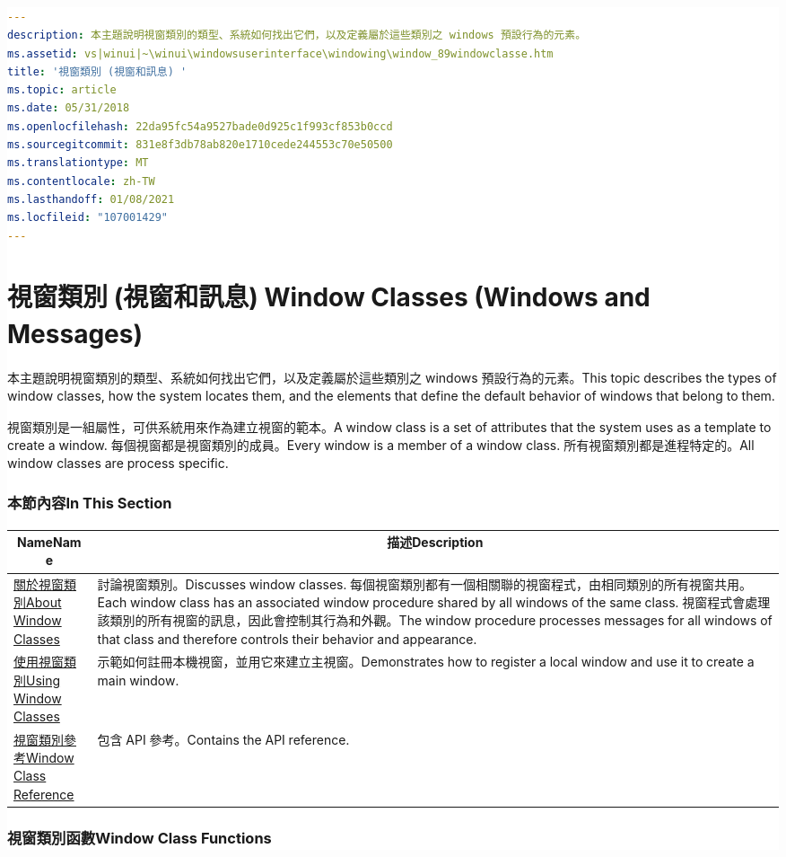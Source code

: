 ```yaml
---
description: 本主題說明視窗類別的類型、系統如何找出它們，以及定義屬於這些類別之 windows 預設行為的元素。
ms.assetid: vs|winui|~\winui\windowsuserinterface\windowing\window_89windowclasse.htm
title: '視窗類別 (視窗和訊息) '
ms.topic: article
ms.date: 05/31/2018
ms.openlocfilehash: 22da95fc54a9527bade0d925c1f993cf853b0ccd
ms.sourcegitcommit: 831e8f3db78ab820e1710cede244553c70e50500
ms.translationtype: MT
ms.contentlocale: zh-TW
ms.lasthandoff: 01/08/2021
ms.locfileid: "107001429"
---
```

# <a name="window-classes-windows-and-messages"></a><span data-ttu-id="3952b-103">視窗類別 (視窗和訊息) </span><span class="sxs-lookup"><span data-stu-id="3952b-103">Window Classes (Windows and Messages)</span></span>

<span data-ttu-id="3952b-104">本主題說明視窗類別的類型、系統如何找出它們，以及定義屬於這些類別之 windows 預設行為的元素。</span><span class="sxs-lookup"><span data-stu-id="3952b-104">This topic describes the types of window classes, how the system locates them, and the elements that define the default behavior of windows that belong to them.</span></span>

<span data-ttu-id="3952b-105">視窗類別是一組屬性，可供系統用來作為建立視窗的範本。</span><span class="sxs-lookup"><span data-stu-id="3952b-105">A window class is a set of attributes that the system uses as a template to create a window.</span></span> <span data-ttu-id="3952b-106">每個視窗都是視窗類別的成員。</span><span class="sxs-lookup"><span data-stu-id="3952b-106">Every window is a member of a window class.</span></span> <span data-ttu-id="3952b-107">所有視窗類別都是進程特定的。</span><span class="sxs-lookup"><span data-stu-id="3952b-107">All window classes are process specific.</span></span>

### <a name="in-this-section"></a><span data-ttu-id="3952b-108">本節內容</span><span class="sxs-lookup"><span data-stu-id="3952b-108">In This Section</span></span>



| <span data-ttu-id="3952b-109">Name</span><span class="sxs-lookup"><span data-stu-id="3952b-109">Name</span></span>                                                 | <span data-ttu-id="3952b-110">描述</span><span class="sxs-lookup"><span data-stu-id="3952b-110">Description</span></span>                                                                                                                                                                                                                                                    |
|------------------------------------------------------|----------------------------------------------------------------------------------------------------------------------------------------------------------------------------------------------------------------------------------------------------------------|
| [<span data-ttu-id="3952b-111">關於視窗類別</span><span class="sxs-lookup"><span data-stu-id="3952b-111">About Window Classes</span></span>](about-window-classes.md)     | <span data-ttu-id="3952b-112">討論視窗類別。</span><span class="sxs-lookup"><span data-stu-id="3952b-112">Discusses window classes.</span></span> <span data-ttu-id="3952b-113">每個視窗類別都有一個相關聯的視窗程式，由相同類別的所有視窗共用。</span><span class="sxs-lookup"><span data-stu-id="3952b-113">Each window class has an associated window procedure shared by all windows of the same class.</span></span> <span data-ttu-id="3952b-114">視窗程式會處理該類別的所有視窗的訊息，因此會控制其行為和外觀。</span><span class="sxs-lookup"><span data-stu-id="3952b-114">The window procedure processes messages for all windows of that class and therefore controls their behavior and appearance.</span></span><br/> |
| [<span data-ttu-id="3952b-115">使用視窗類別</span><span class="sxs-lookup"><span data-stu-id="3952b-115">Using Window Classes</span></span>](using-window-classes.md)     | <span data-ttu-id="3952b-116">示範如何註冊本機視窗，並用它來建立主視窗。</span><span class="sxs-lookup"><span data-stu-id="3952b-116">Demonstrates how to register a local window and use it to create a main window.</span></span><br/>                                                                                                                                                                     |
| [<span data-ttu-id="3952b-117">視窗類別參考</span><span class="sxs-lookup"><span data-stu-id="3952b-117">Window Class Reference</span></span>](window-class-reference.md) | <span data-ttu-id="3952b-118">包含 API 參考。</span><span class="sxs-lookup"><span data-stu-id="3952b-118">Contains the API reference.</span></span><br/>                                                                                                                                                                                                                         |



 

### <a name="window-class-functions"></a><span data-ttu-id="3952b-119">視窗類別函數</span><span class="sxs-lookup"><span data-stu-id="3952b-119">Window Class Functions</span></span>

